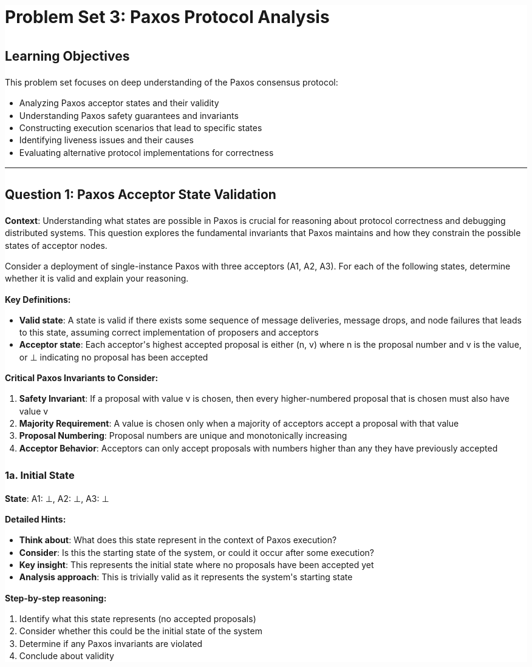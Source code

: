 # Problem Set 3: Paxos Protocol Analysis

## Learning Objectives
This problem set focuses on deep understanding of the Paxos consensus protocol:
- Analyzing Paxos acceptor states and their validity
- Understanding Paxos safety guarantees and invariants
- Constructing execution scenarios that lead to specific states
- Identifying liveness issues and their causes
- Evaluating alternative protocol implementations for correctness

---

## Question 1: Paxos Acceptor State Validation

**Context**: Understanding what states are possible in Paxos is crucial for reasoning about protocol correctness and debugging distributed systems. This question explores the fundamental invariants that Paxos maintains and how they constrain the possible states of acceptor nodes.

Consider a deployment of single-instance Paxos with three acceptors (A1, A2, A3). For each of the following states, determine whether it is valid and explain your reasoning.

**Key Definitions:**
- **Valid state**: A state is valid if there exists some sequence of message deliveries, message drops, and node failures that leads to this state, assuming correct implementation of proposers and acceptors
- **Acceptor state**: Each acceptor's highest accepted proposal is either (n, v) where n is the proposal number and v is the value, or ⊥ indicating no proposal has been accepted

**Critical Paxos Invariants to Consider:**
1. **Safety Invariant**: If a proposal with value v is chosen, then every higher-numbered proposal that is chosen must also have value v
2. **Majority Requirement**: A value is chosen only when a majority of acceptors accept a proposal with that value
3. **Proposal Numbering**: Proposal numbers are unique and monotonically increasing
4. **Acceptor Behavior**: Acceptors can only accept proposals with numbers higher than any they have previously accepted

### 1a. Initial State

**State**: A1: ⊥, A2: ⊥, A3: ⊥

**Detailed Hints:**
- **Think about**: What does this state represent in the context of Paxos execution?
- **Consider**: Is this the starting state of the system, or could it occur after some execution?
- **Key insight**: This represents the initial state where no proposals have been accepted yet
- **Analysis approach**: This is trivially valid as it represents the system's starting state

**Step-by-step reasoning:**
1. Identify what this state represents (no accepted proposals)
2. Consider whether this could be the initial state of the system
3. Determine if any Paxos invariants are violated
4. Conclude about validity
